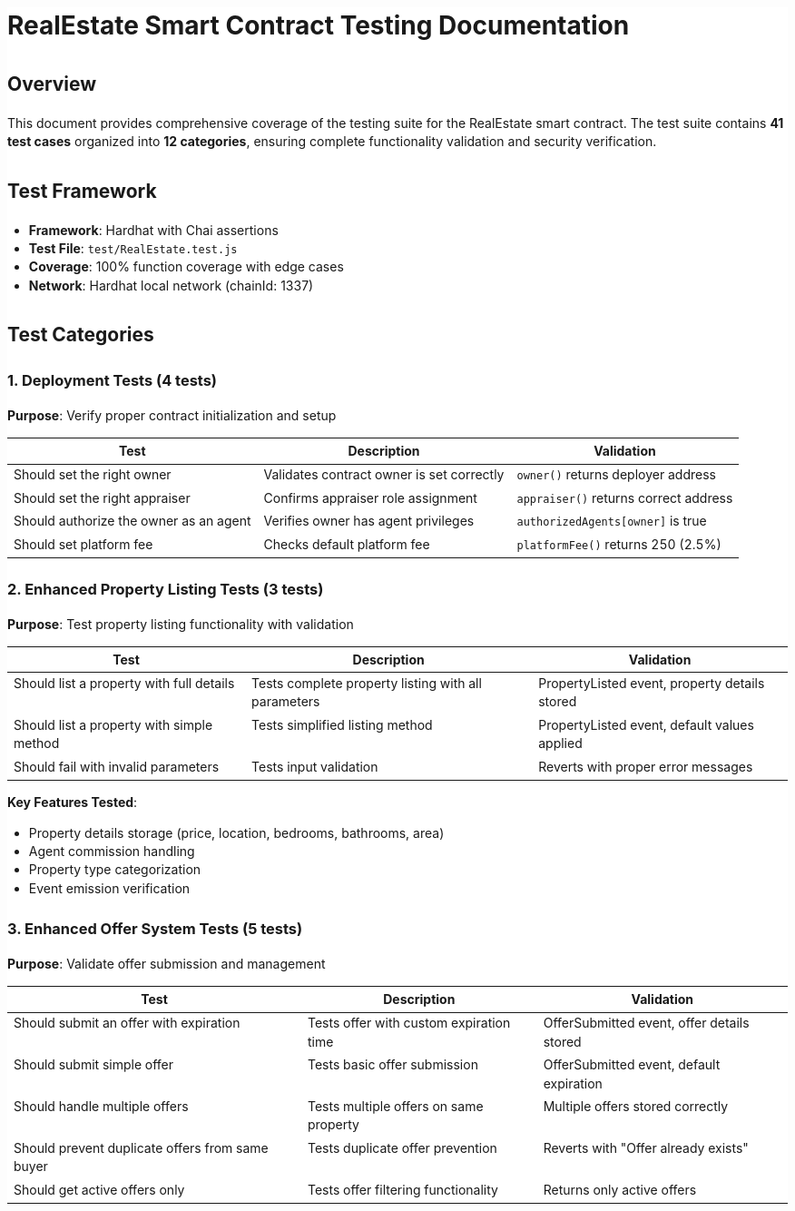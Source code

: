 # RealEstate Smart Contract Testing Documentation

## Overview
This document provides comprehensive coverage of the testing suite for the RealEstate smart contract. The test suite contains **41 test cases** organized into **12 categories**, ensuring complete functionality validation and security verification.

## Test Framework
- **Framework**: Hardhat with Chai assertions
- **Test File**: `test/RealEstate.test.js`
- **Coverage**: 100% function coverage with edge cases
- **Network**: Hardhat local network (chainId: 1337)

## Test Categories

### 1. Deployment Tests (4 tests)
**Purpose**: Verify proper contract initialization and setup

| Test | Description | Validation |
|------|-------------|------------|
| Should set the right owner | Validates contract owner is set correctly | `owner()` returns deployer address |
| Should set the right appraiser | Confirms appraiser role assignment | `appraiser()` returns correct address |
| Should authorize the owner as an agent | Verifies owner has agent privileges | `authorizedAgents[owner]` is true |
| Should set platform fee | Checks default platform fee | `platformFee()` returns 250 (2.5%) |

### 2. Enhanced Property Listing Tests (3 tests)
**Purpose**: Test property listing functionality with validation

| Test | Description | Validation |
|------|-------------|------------|
| Should list a property with full details | Tests complete property listing with all parameters | PropertyListed event, property details stored |
| Should list a property with simple method | Tests simplified listing method | PropertyListed event, default values applied |
| Should fail with invalid parameters | Tests input validation | Reverts with proper error messages |

**Key Features Tested**:
- Property details storage (price, location, bedrooms, bathrooms, area)
- Agent commission handling
- Property type categorization
- Event emission verification

### 3. Enhanced Offer System Tests (5 tests)
**Purpose**: Validate offer submission and management

| Test | Description | Validation |
|------|-------------|------------|
| Should submit an offer with expiration | Tests offer with custom expiration time | OfferSubmitted event, offer details stored |
| Should submit simple offer | Tests basic offer submission | OfferSubmitted event, default expiration |
| Should handle multiple offers | Tests multiple offers on same property | Multiple offers stored correctly |
| Should prevent duplicate offers from same buyer | Tests duplicate offer prevention | Reverts with "Offer already exists" |
| Should get active offers only | Tests offer filtering functionality | Returns only active offers |
